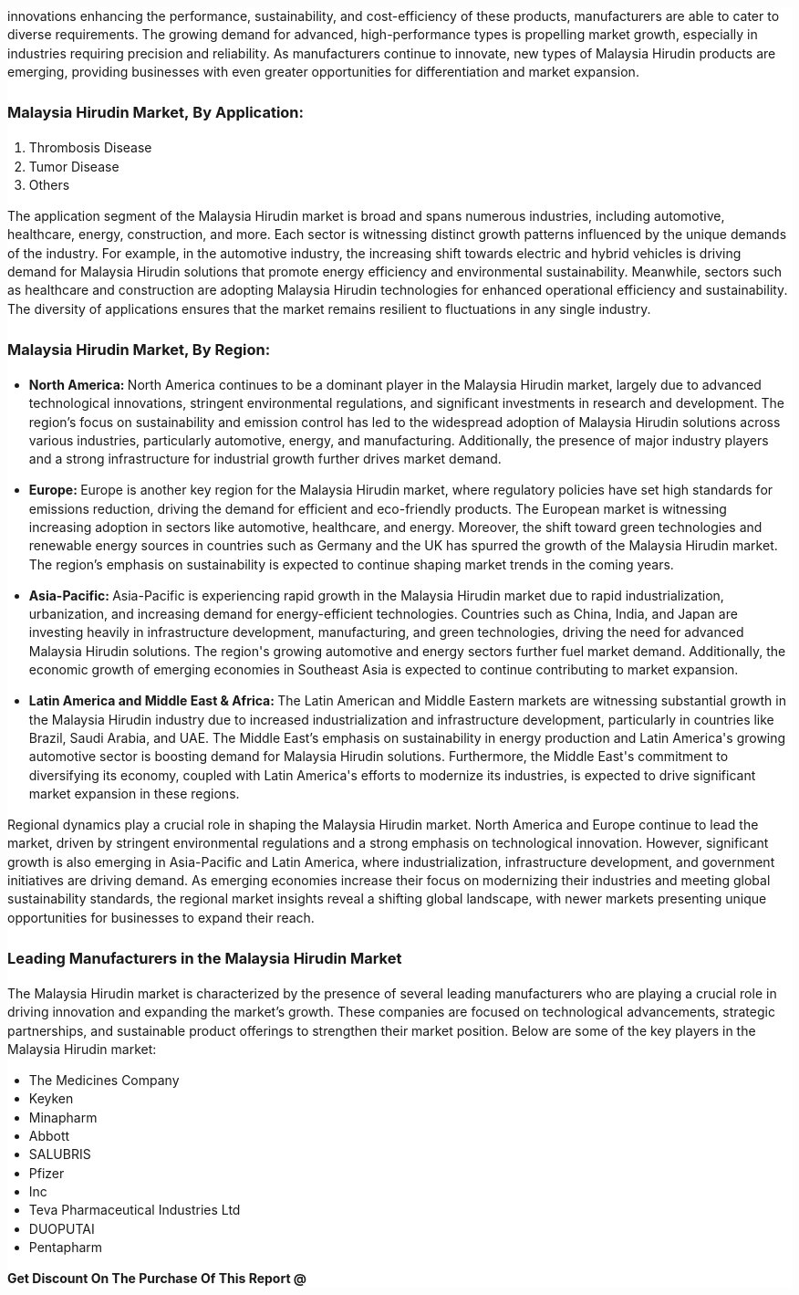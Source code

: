 innovations enhancing the performance, sustainability, and cost-efficiency of these products, manufacturers are able to cater to diverse requirements. The growing demand for advanced, high-performance types is propelling market growth, especially in industries requiring precision and reliability. As manufacturers continue to innovate, new types of Malaysia Hirudin products are emerging, providing businesses with even greater opportunities for differentiation and market expansion.</p><h3>Malaysia Hirudin Market,&nbsp;By Application:</h3><ol><li>Thrombosis Disease<li> Tumor Disease<li> Others</li></ol><p>The application segment of the Malaysia Hirudin market is broad and spans numerous industries, including automotive, healthcare, energy, construction, and more. Each sector is witnessing distinct growth patterns influenced by the unique demands of the industry. For example, in the automotive industry, the increasing shift towards electric and hybrid vehicles is driving demand for Malaysia Hirudin solutions that promote energy efficiency and environmental sustainability. Meanwhile, sectors such as healthcare and construction are adopting Malaysia Hirudin technologies for enhanced operational efficiency and sustainability. The diversity of applications ensures that the market remains resilient to fluctuations in any single industry.</p><h3>Malaysia Hirudin Market, By Region:</h3><ul><li><p><strong>North America:&nbsp;</strong>North America continues to be a dominant player in the Malaysia Hirudin market, largely due to advanced technological innovations, stringent environmental regulations, and significant investments in research and development. The region&rsquo;s focus on sustainability and emission control has led to the widespread adoption of Malaysia Hirudin solutions across various industries, particularly automotive, energy, and manufacturing. Additionally, the presence of major industry players and a strong infrastructure for industrial growth further drives market demand.</p></li><li><p><strong><strong>Europe:&nbsp;</strong></strong>Europe is another key region for the Malaysia Hirudin market, where regulatory policies have set high standards for emissions reduction, driving the demand for efficient and eco-friendly products. The European market is witnessing increasing adoption in sectors like automotive, healthcare, and energy. Moreover, the shift toward green technologies and renewable energy sources in countries such as Germany and the UK has spurred the growth of the Malaysia Hirudin market. The region&rsquo;s emphasis on sustainability is expected to continue shaping market trends in the coming years.</p></li><li><p><strong><strong>Asia-Pacific:&nbsp;</strong></strong>Asia-Pacific is experiencing rapid growth in the Malaysia Hirudin market due to rapid industrialization, urbanization, and increasing demand for energy-efficient technologies. Countries such as China, India, and Japan are investing heavily in infrastructure development, manufacturing, and green technologies, driving the need for advanced Malaysia Hirudin solutions. The region's growing automotive and energy sectors further fuel market demand. Additionally, the economic growth of emerging economies in Southeast Asia is expected to continue contributing to market expansion.</p></li><li><p><strong><strong>Latin America and Middle East &amp; Africa:&nbsp;</strong></strong>The Latin American and Middle Eastern markets are witnessing substantial growth in the Malaysia Hirudin industry due to increased industrialization and infrastructure development, particularly in countries like Brazil, Saudi Arabia, and UAE. The Middle East&rsquo;s emphasis on sustainability in energy production and Latin America's growing automotive sector is boosting demand for Malaysia Hirudin solutions. Furthermore, the Middle East's commitment to diversifying its economy, coupled with Latin America's efforts to modernize its industries, is expected to drive significant market expansion in these regions.</p></li></ul><p>Regional dynamics play a crucial role in shaping the Malaysia Hirudin market. North America and Europe continue to lead the market, driven by stringent environmental regulations and a strong emphasis on technological innovation. However, significant growth is also emerging in Asia-Pacific and Latin America, where industrialization, infrastructure development, and government initiatives are driving demand. As emerging economies increase their focus on modernizing their industries and meeting global sustainability standards, the regional market insights reveal a shifting global landscape, with newer markets presenting unique opportunities for businesses to expand their reach.</p><h3><strong>Leading Manufacturers in the Malaysia Hirudin Market</strong></h3><p>The Malaysia Hirudin market is characterized by the presence of several leading manufacturers who are playing a crucial role in driving innovation and expanding the market&rsquo;s growth. These companies are focused on technological advancements, strategic partnerships, and sustainable product offerings to strengthen their market position. Below are some of the key players in the Malaysia Hirudin market:</p></div><div class="article-main__content" data-test-id="publishing-text-block"><ul><li><span class="">The Medicines Company<li> Keyken<li> Minapharm<li> Abbott<li> SALUBRIS<li> Pfizer<li> Inc<li> Teva Pharmaceutical Industries Ltd<li> DUOPUTAI<li> Pentapharm</span></li></ul></div><div class="article-main__content" data-test-id="publishing-text-block"><p><span class="font-[700]"><strong>Get Discount On The Purchase Of This Report @</strong>
